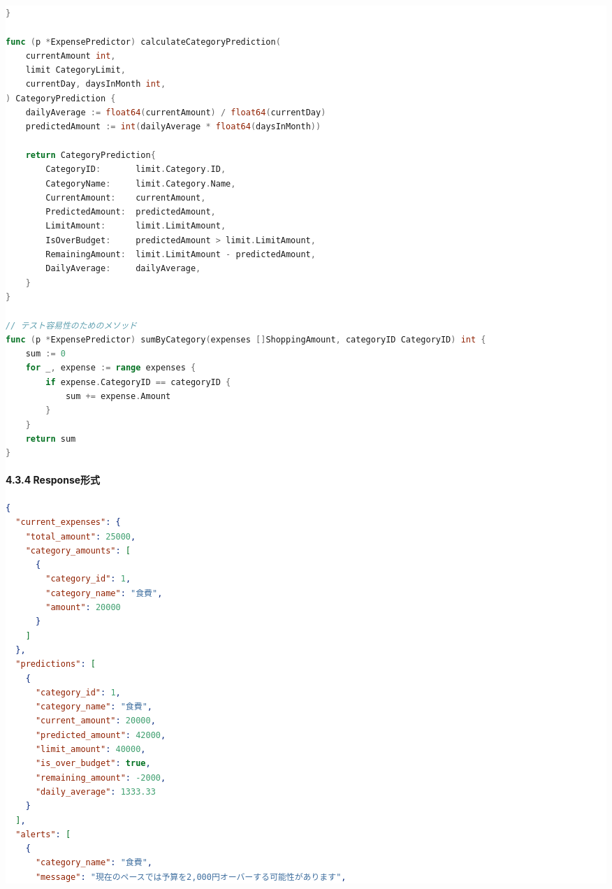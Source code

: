 ```go
}

func (p *ExpensePredictor) calculateCategoryPrediction(
    currentAmount int,
    limit CategoryLimit,
    currentDay, daysInMonth int,
) CategoryPrediction {
    dailyAverage := float64(currentAmount) / float64(currentDay)
    predictedAmount := int(dailyAverage * float64(daysInMonth))
    
    return CategoryPrediction{
        CategoryID:       limit.Category.ID,
        CategoryName:     limit.Category.Name,
        CurrentAmount:    currentAmount,
        PredictedAmount:  predictedAmount,
        LimitAmount:      limit.LimitAmount,
        IsOverBudget:     predictedAmount > limit.LimitAmount,
        RemainingAmount:  limit.LimitAmount - predictedAmount,
        DailyAverage:     dailyAverage,
    }
}

// テスト容易性のためのメソッド
func (p *ExpensePredictor) sumByCategory(expenses []ShoppingAmount, categoryID CategoryID) int {
    sum := 0
    for _, expense := range expenses {
        if expense.CategoryID == categoryID {
            sum += expense.Amount
        }
    }
    return sum
}
```

#### 4.3.4 Response形式
```json
{
  "current_expenses": {
    "total_amount": 25000,
    "category_amounts": [
      {
        "category_id": 1,
        "category_name": "食費",
        "amount": 20000
      }
    ]
  },
  "predictions": [
    {
      "category_id": 1,
      "category_name": "食費",
      "current_amount": 20000,
      "predicted_amount": 42000,
      "limit_amount": 40000,
      "is_over_budget": true,
      "remaining_amount": -2000,
      "daily_average": 1333.33
    }
  ],
  "alerts": [
    {
      "category_name": "食費",
      "message": "現在のペースでは予算を2,000円オーバーする可能性があります",
```